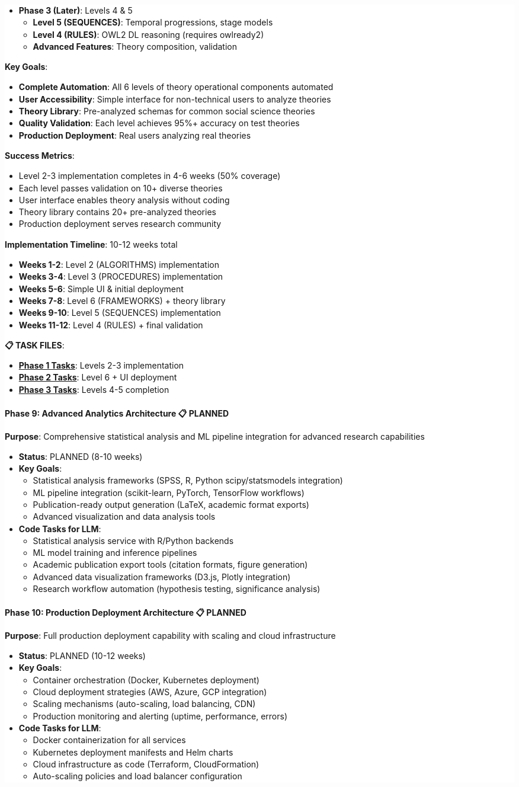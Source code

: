 - **Phase 3 (Later)**: Levels 4 & 5
  - **Level 5 (SEQUENCES)**: Temporal progressions, stage models
  - **Level 4 (RULES)**: OWL2 DL reasoning (requires owlready2)
  - **Advanced Features**: Theory composition, validation

**Key Goals**:
- **Complete Automation**: All 6 levels of theory operational components automated
- **User Accessibility**: Simple interface for non-technical users to analyze theories
- **Theory Library**: Pre-analyzed schemas for common social science theories
- **Quality Validation**: Each level achieves 95%+ accuracy on test theories
- **Production Deployment**: Real users analyzing real theories

**Success Metrics**:
- Level 2-3 implementation completes in 4-6 weeks (50% coverage)
- Each level passes validation on 10+ diverse theories
- User interface enables theory analysis without coding
- Theory library contains 20+ pre-analyzed theories
- Production deployment serves research community

**Implementation Timeline**: 10-12 weeks total
- **Weeks 1-2**: Level 2 (ALGORITHMS) implementation
- **Weeks 3-4**: Level 3 (PROCEDURES) implementation  
- **Weeks 5-6**: Simple UI & initial deployment
- **Weeks 7-8**: Level 6 (FRAMEWORKS) + theory library
- **Weeks 9-10**: Level 5 (SEQUENCES) implementation
- **Weeks 11-12**: Level 4 (RULES) + final validation

**📋 TASK FILES**:
- **[Phase 1 Tasks](docs/roadmap/phases/phase-theory-to-code/phase-1-algorithms-procedures/)**: Levels 2-3 implementation
- **[Phase 2 Tasks](docs/roadmap/phases/phase-theory-to-code/phase-2-frameworks-ui/)**: Level 6 + UI deployment
- **[Phase 3 Tasks](docs/roadmap/phases/phase-theory-to-code/phase-3-sequences-rules/)**: Levels 4-5 completion

#### **Phase 9: Advanced Analytics Architecture** 📋 PLANNED
**Purpose**: Comprehensive statistical analysis and ML pipeline integration for advanced research capabilities
- **Status**: PLANNED (8-10 weeks)
- **Key Goals**:
  - Statistical analysis frameworks (SPSS, R, Python scipy/statsmodels integration)
  - ML pipeline integration (scikit-learn, PyTorch, TensorFlow workflows)
  - Publication-ready output generation (LaTeX, academic format exports)
  - Advanced visualization and data analysis tools
- **Code Tasks for LLM**:
  - Statistical analysis service with R/Python backends
  - ML model training and inference pipelines
  - Academic publication export tools (citation formats, figure generation)
  - Advanced data visualization frameworks (D3.js, Plotly integration)
  - Research workflow automation (hypothesis testing, significance analysis)

#### **Phase 10: Production Deployment Architecture** 📋 PLANNED
**Purpose**: Full production deployment capability with scaling and cloud infrastructure
- **Status**: PLANNED (10-12 weeks)  
- **Key Goals**:
  - Container orchestration (Docker, Kubernetes deployment)
  - Cloud deployment strategies (AWS, Azure, GCP integration)
  - Scaling mechanisms (auto-scaling, load balancing, CDN)
  - Production monitoring and alerting (uptime, performance, errors)
- **Code Tasks for LLM**:
  - Docker containerization for all services
  - Kubernetes deployment manifests and Helm charts
  - Cloud infrastructure as code (Terraform, CloudFormation)
  - Auto-scaling policies and load balancer configuration